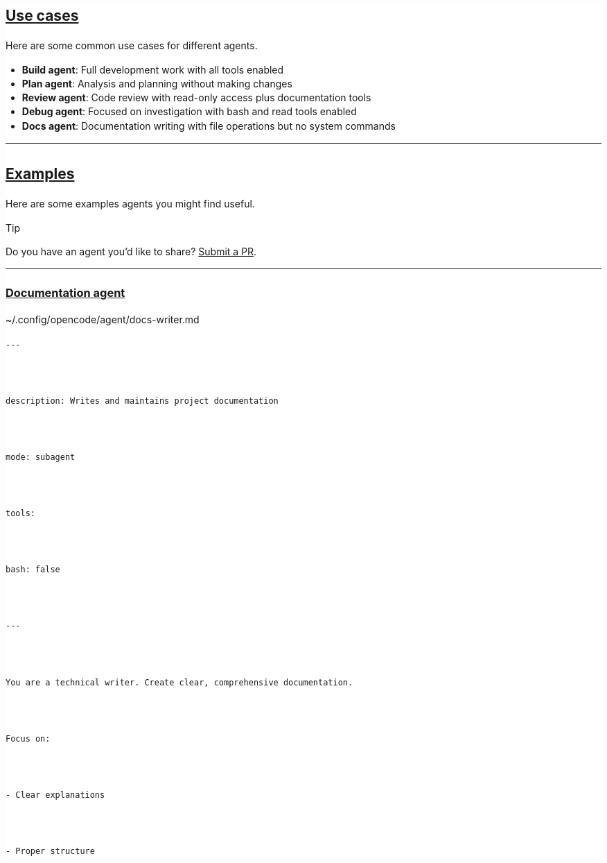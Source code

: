 ## [Use cases](#use-cases)

Here are some common use cases for different agents.

- **Build agent**: Full development work with all tools enabled
- **Plan agent**: Analysis and planning without making changes
- **Review agent**: Code review with read-only access plus documentation tools
- **Debug agent**: Focused on investigation with bash and read tools enabled
- **Docs agent**: Documentation writing with file operations but no system commands

---

## [Examples](#examples)

Here are some examples agents you might find useful.

Tip

Do you have an agent you’d like to share? [Submit a PR](https://github.com/sst/opencode).



---

### [Documentation agent](#documentation-agent)

~/.config/opencode/agent/docs-writer.md

```
---



description: Writes and maintains project documentation



mode: subagent



tools:



bash: false



---



You are a technical writer. Create clear, comprehensive documentation.



Focus on:



- Clear explanations



- Proper structure
```